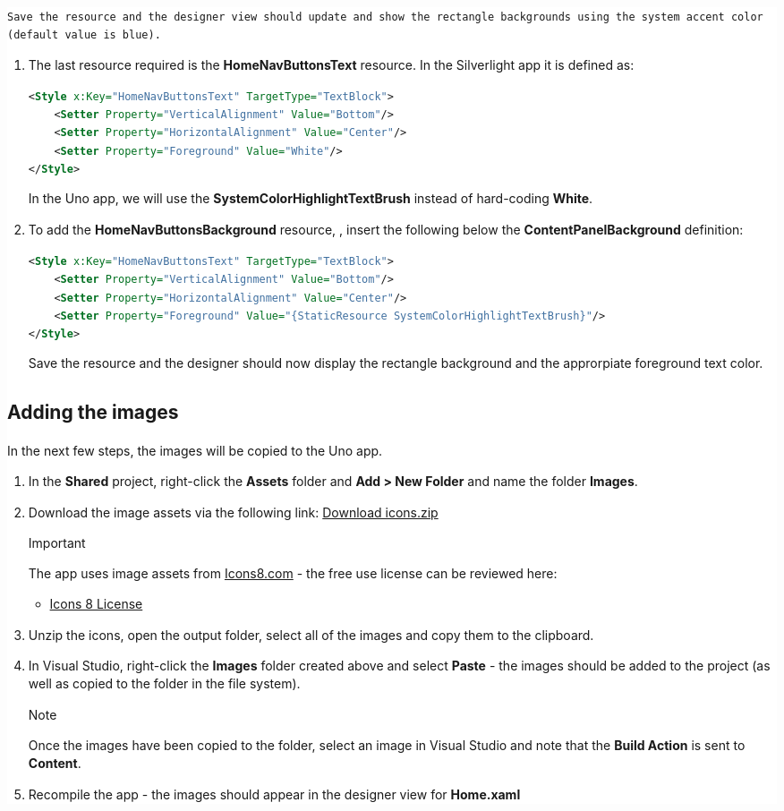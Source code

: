     Save the resource and the designer view should update and show the rectangle backgrounds using the system accent color (default value is blue).

1. The last resource required is the **HomeNavButtonsText** resource. In the Silverlight app it is defined as:

    ```xml
    <Style x:Key="HomeNavButtonsText" TargetType="TextBlock">
        <Setter Property="VerticalAlignment" Value="Bottom"/>
        <Setter Property="HorizontalAlignment" Value="Center"/>
        <Setter Property="Foreground" Value="White"/>
    </Style>
    ```

    In the Uno app, we will use the **SystemColorHighlightTextBrush** instead of hard-coding **White**.

1. To add the **HomeNavButtonsBackground** resource, , insert the following below the **ContentPanelBackground** definition:

    ```xml
    <Style x:Key="HomeNavButtonsText" TargetType="TextBlock">
        <Setter Property="VerticalAlignment" Value="Bottom"/>
        <Setter Property="HorizontalAlignment" Value="Center"/>
        <Setter Property="Foreground" Value="{StaticResource SystemColorHighlightTextBrush}"/>
    </Style>
    ```

    Save the resource and the designer should now display the rectangle background and the approrpiate foreground text color.

## Adding the images

In the next few steps, the images will be copied to the Uno app.

1. In the **Shared** project, right-click the **Assets** folder and **Add &gt; New Folder** and name the folder **Images**.

1. Download the image assets via the following link: [Download icons.zip](https://github.com/unoplatform/uno/raw/master/doc/articles/guides/silverlight-migration/assets/icons.zip)

    > [!IMPORTANT]
    > The app uses image assets from [Icons8.com](https://icons8.com) - the free use license can be reviewed here:
    >
    > * [Icons 8 License](https://icons8.com/license)

1. Unzip the icons, open the output folder, select all of the images and copy them to the clipboard.

1. In Visual Studio, right-click the **Images** folder created above and select **Paste** - the images should be added to the project (as well as copied to the folder in the file system).

    > [!NOTE]
    > Once the images have been copied to the folder, select an image in Visual Studio and note that the **Build Action** is sent to **Content**.

1. Recompile the app - the images should appear in the designer view for **Home.xaml**
